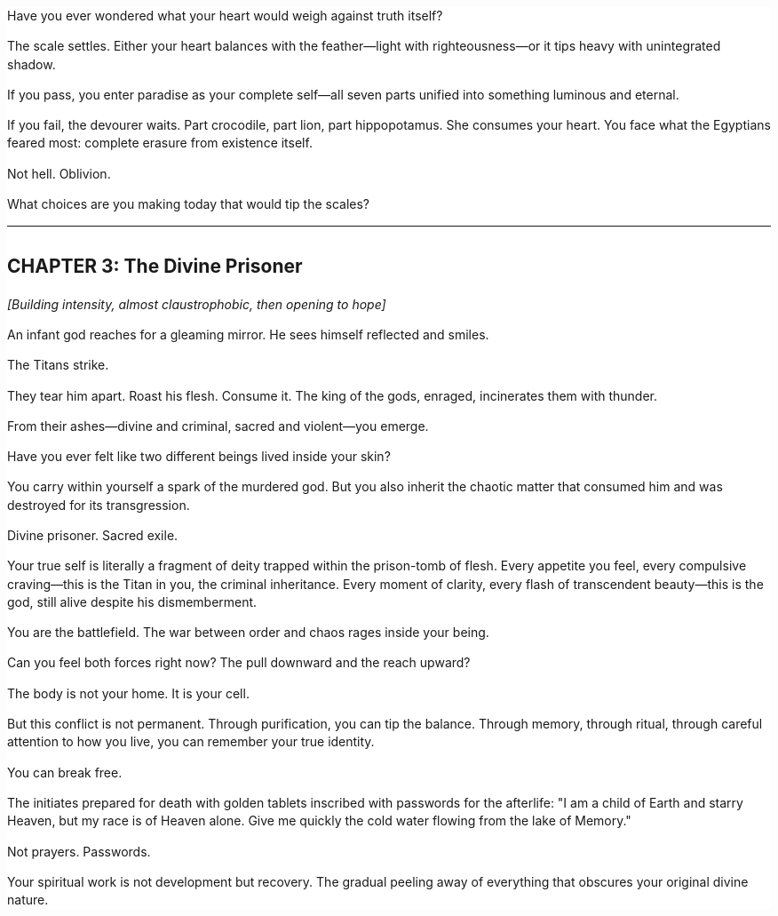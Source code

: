 Have you ever wondered what your heart would weigh against truth itself?

The scale settles. Either your heart balances with the feather—light with righteousness—or it tips heavy with unintegrated shadow.

If you pass, you enter paradise as your complete self—all seven parts unified into something luminous and eternal.

If you fail, the devourer waits. Part crocodile, part lion, part hippopotamus. She consumes your heart. You face what the Egyptians feared most: complete erasure from existence itself.

Not hell. Oblivion.

What choices are you making today that would tip the scales?

---

## CHAPTER 3: The Divine Prisoner
*[Building intensity, almost claustrophobic, then opening to hope]*

An infant god reaches for a gleaming mirror. He sees himself reflected and smiles.

The Titans strike.

They tear him apart. Roast his flesh. Consume it. The king of the gods, enraged, incinerates them with thunder.

From their ashes—divine and criminal, sacred and violent—you emerge.

Have you ever felt like two different beings lived inside your skin?

You carry within yourself a spark of the murdered god. But you also inherit the chaotic matter that consumed him and was destroyed for its transgression.

Divine prisoner. Sacred exile.

Your true self is literally a fragment of deity trapped within the prison-tomb of flesh. Every appetite you feel, every compulsive craving—this is the Titan in you, the criminal inheritance. Every moment of clarity, every flash of transcendent beauty—this is the god, still alive despite his dismemberment.

You are the battlefield. The war between order and chaos rages inside your being.

Can you feel both forces right now? The pull downward and the reach upward?

The body is not your home. It is your cell.

But this conflict is not permanent. Through purification, you can tip the balance. Through memory, through ritual, through careful attention to how you live, you can remember your true identity.

You can break free.

The initiates prepared for death with golden tablets inscribed with passwords for the afterlife: "I am a child of Earth and starry Heaven, but my race is of Heaven alone. Give me quickly the cold water flowing from the lake of Memory."

Not prayers. Passwords.

Your spiritual work is not development but recovery. The gradual peeling away of everything that obscures your original divine nature.
